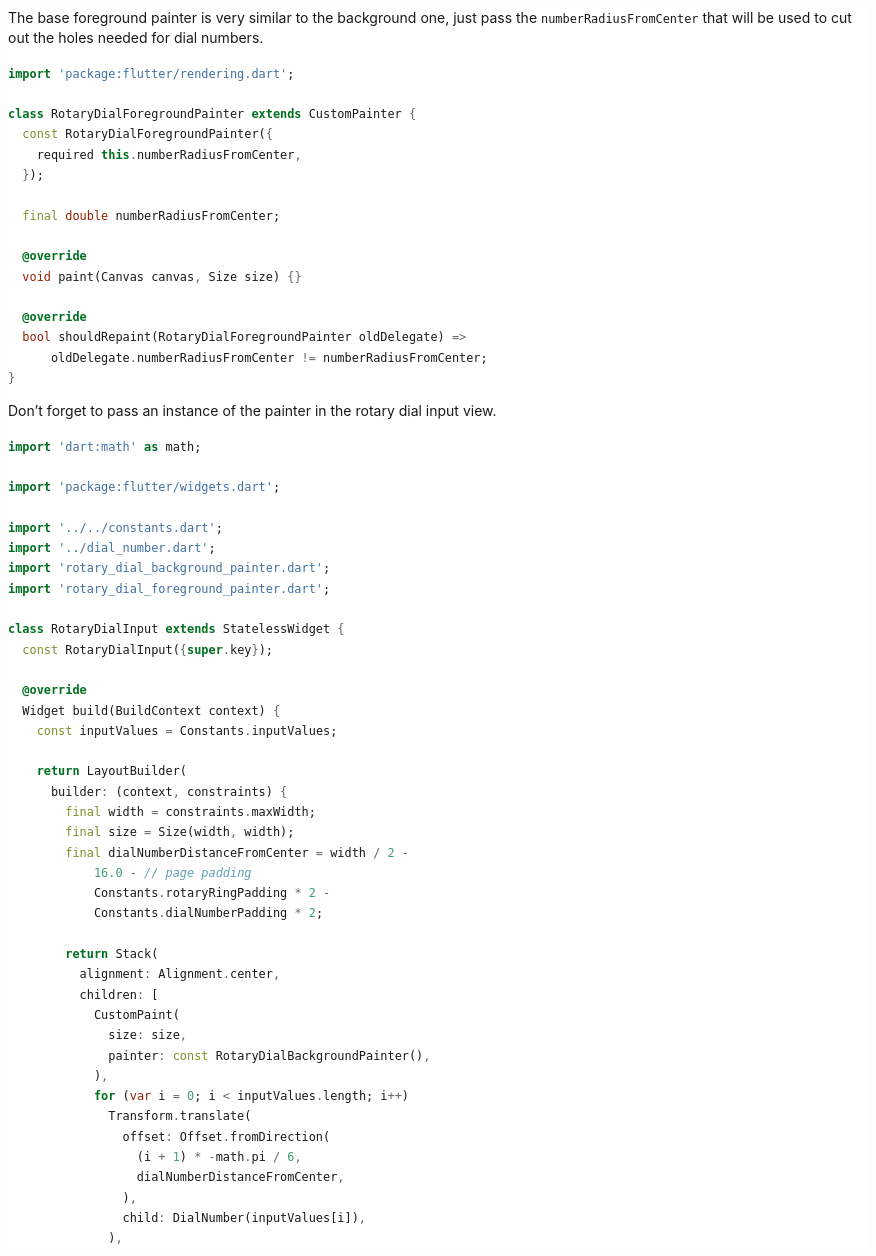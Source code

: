 The base foreground painter is very similar to the background one, just pass the `numberRadiusFromCenter` that will be used to cut out the holes needed for dial numbers.

```dart title="rotary_dial_foreground_painter.dart"
import 'package:flutter/rendering.dart';

class RotaryDialForegroundPainter extends CustomPainter {
  const RotaryDialForegroundPainter({
    required this.numberRadiusFromCenter,
  });

  final double numberRadiusFromCenter;

  @override
  void paint(Canvas canvas, Size size) {}

  @override
  bool shouldRepaint(RotaryDialForegroundPainter oldDelegate) =>
      oldDelegate.numberRadiusFromCenter != numberRadiusFromCenter;
}
```

Don’t forget to pass an instance of the painter in the rotary dial input view.

```dart title="rotary_dial_input.dart"
import 'dart:math' as math;

import 'package:flutter/widgets.dart';

import '../../constants.dart';
import '../dial_number.dart';
import 'rotary_dial_background_painter.dart';
import 'rotary_dial_foreground_painter.dart';

class RotaryDialInput extends StatelessWidget {
  const RotaryDialInput({super.key});

  @override
  Widget build(BuildContext context) {
    const inputValues = Constants.inputValues;

    return LayoutBuilder(
      builder: (context, constraints) {
        final width = constraints.maxWidth;
        final size = Size(width, width);
        final dialNumberDistanceFromCenter = width / 2 -
            16.0 - // page padding
            Constants.rotaryRingPadding * 2 -
            Constants.dialNumberPadding * 2;

        return Stack(
          alignment: Alignment.center,
          children: [
            CustomPaint(
              size: size,
              painter: const RotaryDialBackgroundPainter(),
            ),
            for (var i = 0; i < inputValues.length; i++)
              Transform.translate(
                offset: Offset.fromDirection(
                  (i + 1) * -math.pi / 6,
                  dialNumberDistanceFromCenter,
                ),
                child: DialNumber(inputValues[i]),
              ),
```